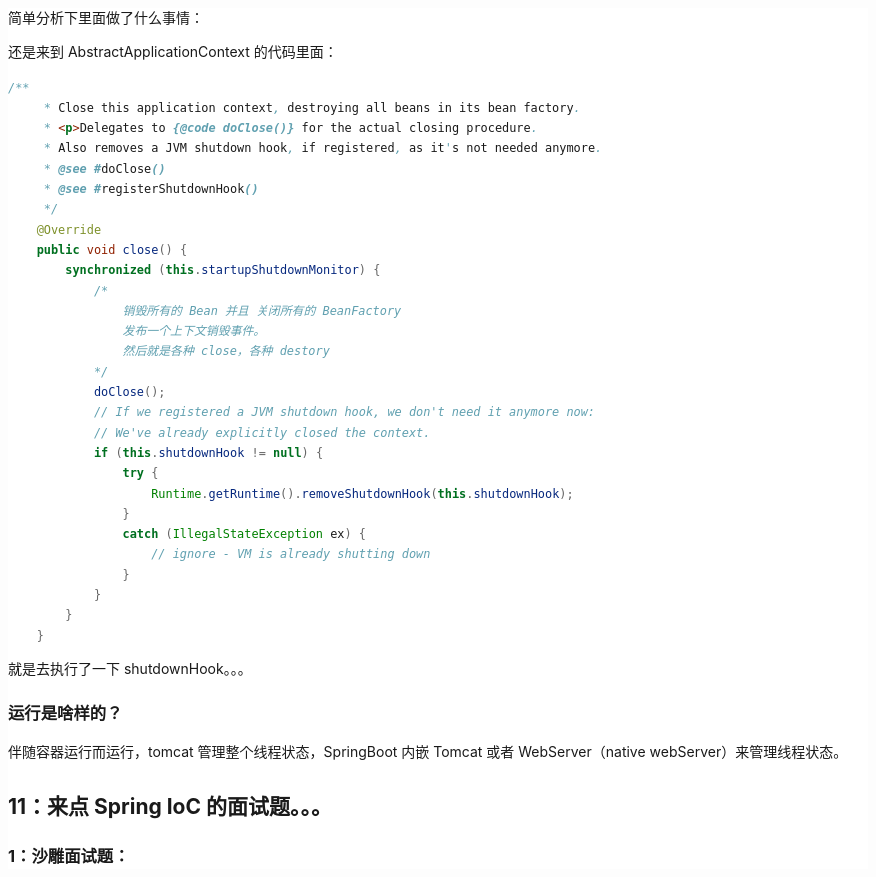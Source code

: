 

简单分析下里面做了什么事情：

还是来到 AbstractApplicationContext 的代码里面：

```java
/**
	 * Close this application context, destroying all beans in its bean factory.
	 * <p>Delegates to {@code doClose()} for the actual closing procedure.
	 * Also removes a JVM shutdown hook, if registered, as it's not needed anymore.
	 * @see #doClose()
	 * @see #registerShutdownHook()
	 */
	@Override
	public void close() {
		synchronized (this.startupShutdownMonitor) {
            /*
            	销毁所有的 Bean 并且 关闭所有的 BeanFactory
            	发布一个上下文销毁事件。
            	然后就是各种 close，各种 destory
            */
			doClose();
			// If we registered a JVM shutdown hook, we don't need it anymore now:
			// We've already explicitly closed the context.
			if (this.shutdownHook != null) {
				try {
					Runtime.getRuntime().removeShutdownHook(this.shutdownHook);
				}
				catch (IllegalStateException ex) {
					// ignore - VM is already shutting down
				}
			}
		}
	}
```



就是去执行了一下 shutdownHook。。。







### 运行是啥样的？

伴随容器运行而运行，tomcat 管理整个线程状态，SpringBoot 内嵌 Tomcat 或者 WebServer（native webServer）来管理线程状态。





## 11：来点 Spring IoC 的面试题。。。



### 1：沙雕面试题：
